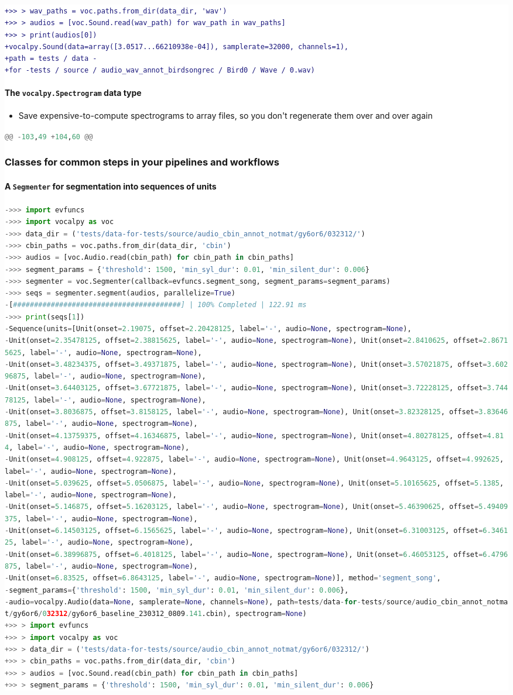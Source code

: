 ```diff
+>> > wav_paths = voc.paths.from_dir(data_dir, 'wav')
+>> > audios = [voc.Sound.read(wav_path) for wav_path in wav_paths]
+>> > print(audios[0])
+vocalpy.Sound(data=array([3.0517...66210938e-04]), samplerate=32000, channels=1),
+path = tests / data -
+for -tests / source / audio_wav_annot_birdsongrec / Bird0 / Wave / 0.wav)
 ```
 
 #### The `vocalpy.Spectrogram` data type
 
 - Save expensive-to-compute spectrograms to array files, so you don't regenerate them over and over again
 
 ```python
@@ -103,49 +104,60 @@
 ```
 
 ### Classes for common steps in your pipelines and workflows
 
 #### A `Segmenter` for segmentation into sequences of units
 
 ```python
->>> import evfuncs
->>> import vocalpy as voc
->>> data_dir = ('tests/data-for-tests/source/audio_cbin_annot_notmat/gy6or6/032312/')
->>> cbin_paths = voc.paths.from_dir(data_dir, 'cbin')
->>> audios = [voc.Audio.read(cbin_path) for cbin_path in cbin_paths]
->>> segment_params = {'threshold': 1500, 'min_syl_dur': 0.01, 'min_silent_dur': 0.006}
->>> segmenter = voc.Segmenter(callback=evfuncs.segment_song, segment_params=segment_params)
->>> seqs = segmenter.segment(audios, parallelize=True)
-[########################################] | 100% Completed | 122.91 ms
->>> print(seqs[1])
-Sequence(units=[Unit(onset=2.19075, offset=2.20428125, label='-', audio=None, spectrogram=None), 
-Unit(onset=2.35478125, offset=2.38815625, label='-', audio=None, spectrogram=None), Unit(onset=2.8410625, offset=2.86715625, label='-', audio=None, spectrogram=None), 
-Unit(onset=3.48234375, offset=3.49371875, label='-', audio=None, spectrogram=None), Unit(onset=3.57021875, offset=3.60296875, label='-', audio=None, spectrogram=None), 
-Unit(onset=3.64403125, offset=3.67721875, label='-', audio=None, spectrogram=None), Unit(onset=3.72228125, offset=3.74478125, label='-', audio=None, spectrogram=None), 
-Unit(onset=3.8036875, offset=3.8158125, label='-', audio=None, spectrogram=None), Unit(onset=3.82328125, offset=3.83646875, label='-', audio=None, spectrogram=None), 
-Unit(onset=4.13759375, offset=4.16346875, label='-', audio=None, spectrogram=None), Unit(onset=4.80278125, offset=4.814, label='-', audio=None, spectrogram=None), 
-Unit(onset=4.908125, offset=4.922875, label='-', audio=None, spectrogram=None), Unit(onset=4.9643125, offset=4.992625, label='-', audio=None, spectrogram=None), 
-Unit(onset=5.039625, offset=5.0506875, label='-', audio=None, spectrogram=None), Unit(onset=5.10165625, offset=5.1385, label='-', audio=None, spectrogram=None), 
-Unit(onset=5.146875, offset=5.16203125, label='-', audio=None, spectrogram=None), Unit(onset=5.46390625, offset=5.49409375, label='-', audio=None, spectrogram=None), 
-Unit(onset=6.14503125, offset=6.1565625, label='-', audio=None, spectrogram=None), Unit(onset=6.31003125, offset=6.346125, label='-', audio=None, spectrogram=None), 
-Unit(onset=6.38996875, offset=6.4018125, label='-', audio=None, spectrogram=None), Unit(onset=6.46053125, offset=6.4796875, label='-', audio=None, spectrogram=None), 
-Unit(onset=6.83525, offset=6.8643125, label='-', audio=None, spectrogram=None)], method='segment_song', 
-segment_params={'threshold': 1500, 'min_syl_dur': 0.01, 'min_silent_dur': 0.006}, 
-audio=vocalpy.Audio(data=None, samplerate=None, channels=None), path=tests/data-for-tests/source/audio_cbin_annot_notmat/gy6or6/032312/gy6or6_baseline_230312_0809.141.cbin), spectrogram=None)
+>> > import evfuncs
+>> > import vocalpy as voc
+>> > data_dir = ('tests/data-for-tests/source/audio_cbin_annot_notmat/gy6or6/032312/')
+>> > cbin_paths = voc.paths.from_dir(data_dir, 'cbin')
+>> > audios = [voc.Sound.read(cbin_path) for cbin_path in cbin_paths]
+>> > segment_params = {'threshold': 1500, 'min_syl_dur': 0.01, 'min_silent_dur': 0.006}
 ```

 [^1]: For a curated collection, see <https://github.com/rhine3/bioacoustics-software>.